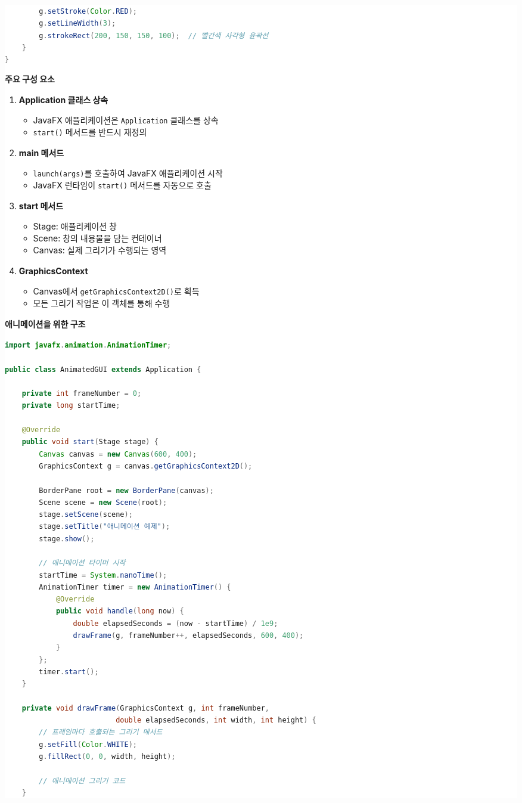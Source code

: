 ```java
        g.setStroke(Color.RED);
        g.setLineWidth(3);
        g.strokeRect(200, 150, 150, 100);  // 빨간색 사각형 윤곽선
    }
}
```

**주요 구성 요소**
1. **Application 클래스 상속**
   - JavaFX 애플리케이션은 `Application` 클래스를 상속
   - `start()` 메서드를 반드시 재정의

2. **main 메서드**
   - `launch(args)`를 호출하여 JavaFX 애플리케이션 시작
   - JavaFX 런타임이 `start()` 메서드를 자동으로 호출

3. **start 메서드**
   - Stage: 애플리케이션 창
   - Scene: 창의 내용물을 담는 컨테이너
   - Canvas: 실제 그리기가 수행되는 영역

4. **GraphicsContext**
   - Canvas에서 `getGraphicsContext2D()`로 획득
   - 모든 그리기 작업은 이 객체를 통해 수행

**애니메이션을 위한 구조**
```java
import javafx.animation.AnimationTimer;

public class AnimatedGUI extends Application {

    private int frameNumber = 0;
    private long startTime;

    @Override
    public void start(Stage stage) {
        Canvas canvas = new Canvas(600, 400);
        GraphicsContext g = canvas.getGraphicsContext2D();

        BorderPane root = new BorderPane(canvas);
        Scene scene = new Scene(root);
        stage.setScene(scene);
        stage.setTitle("애니메이션 예제");
        stage.show();

        // 애니메이션 타이머 시작
        startTime = System.nanoTime();
        AnimationTimer timer = new AnimationTimer() {
            @Override
            public void handle(long now) {
                double elapsedSeconds = (now - startTime) / 1e9;
                drawFrame(g, frameNumber++, elapsedSeconds, 600, 400);
            }
        };
        timer.start();
    }

    private void drawFrame(GraphicsContext g, int frameNumber,
                          double elapsedSeconds, int width, int height) {
        // 프레임마다 호출되는 그리기 메서드
        g.setFill(Color.WHITE);
        g.fillRect(0, 0, width, height);

        // 애니메이션 그리기 코드
    }
```